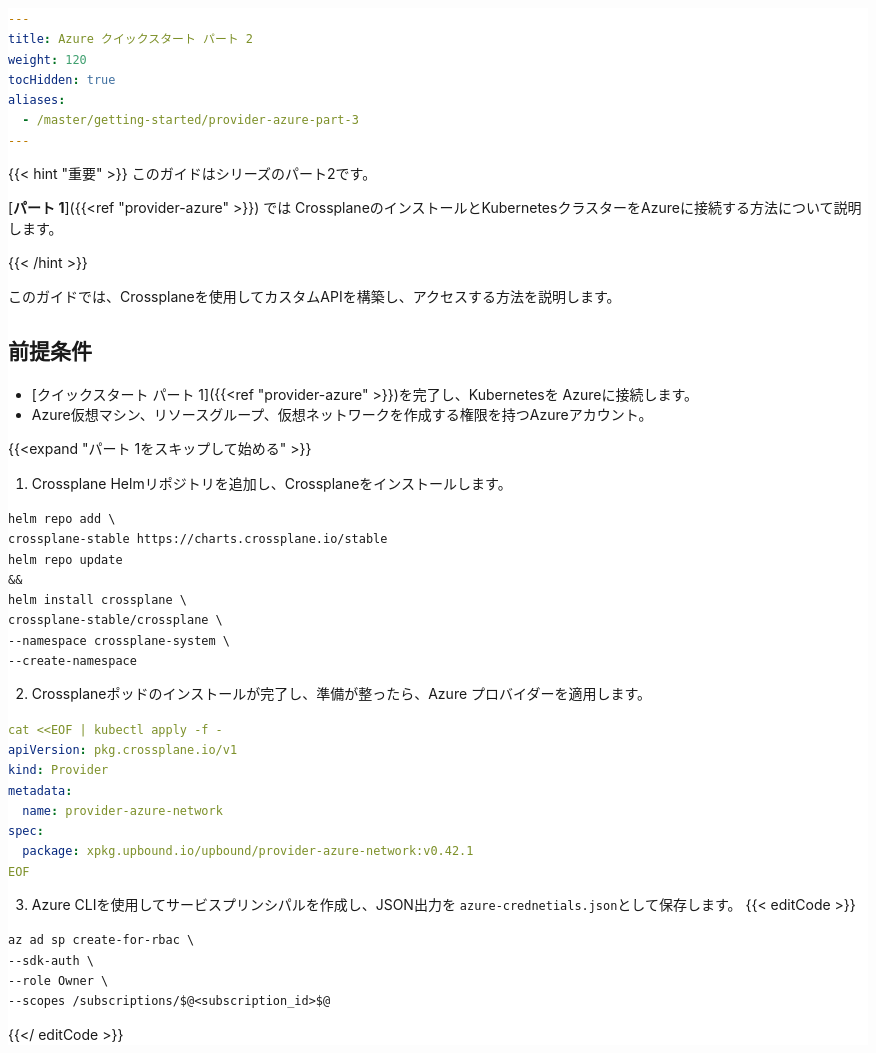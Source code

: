 ```yaml
---
title: Azure クイックスタート パート 2
weight: 120
tocHidden: true
aliases:
  - /master/getting-started/provider-azure-part-3
---
```


{{< hint "重要" >}}
このガイドはシリーズのパート2です。  

[**パート 1**]({{<ref "provider-azure" >}}) では
CrossplaneのインストールとKubernetesクラスターをAzureに接続する方法について説明します。

{{< /hint >}}

このガイドでは、Crossplaneを使用してカスタムAPIを構築し、アクセスする方法を説明します。

## 前提条件
* [クイックスタート パート 1]({{<ref "provider-azure" >}})を完了し、Kubernetesを
  Azureに接続します。
* Azure仮想マシン、リソースグループ、仮想ネットワークを作成する権限を持つAzureアカウント。

{{<expand "パート 1をスキップして始める" >}}
1. Crossplane Helmリポジトリを追加し、Crossplaneをインストールします。
```shell
helm repo add \
crossplane-stable https://charts.crossplane.io/stable
helm repo update
&&
helm install crossplane \
crossplane-stable/crossplane \
--namespace crossplane-system \
--create-namespace
```

2. Crossplaneポッドのインストールが完了し、準備が整ったら、Azure 
   プロバイダーを適用します。
   
```yaml {label="provider",copy-lines="all"}
cat <<EOF | kubectl apply -f -
apiVersion: pkg.crossplane.io/v1
kind: Provider
metadata:
  name: provider-azure-network
spec:
  package: xpkg.upbound.io/upbound/provider-azure-network:v0.42.1
EOF
```

3. Azure CLIを使用してサービスプリンシパルを作成し、JSON出力を 
   `azure-crednetials.json`として保存します。
{{< editCode >}}
```console
az ad sp create-for-rbac \
--sdk-auth \
--role Owner \
--scopes /subscriptions/$@<subscription_id>$@
```
{{</ editCode >}}
